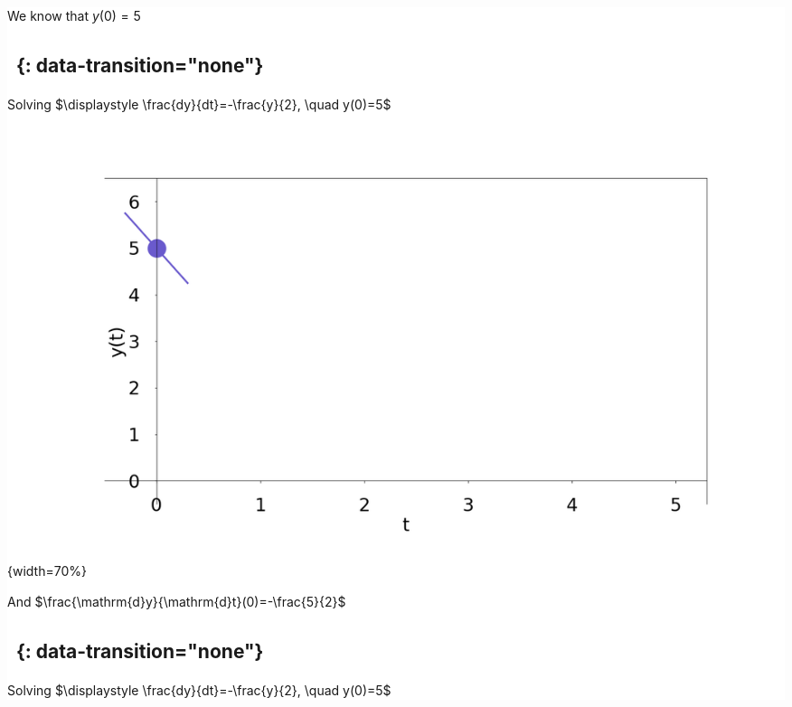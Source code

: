 We know that $y(0)=5$



## &nbsp; {: data-transition="none"}

Solving $\displaystyle \frac{dy}{dt}=-\frac{y}{2}, \quad y(0)=5$

![](/static/images/week6/explanation3.png){width=70%}

And $\frac{\mathrm{d}y}{\mathrm{d}t}(0)=-\frac{5}{2}$


## &nbsp; {: data-transition="none"}

Solving $\displaystyle \frac{dy}{dt}=-\frac{y}{2}, \quad y(0)=5$
